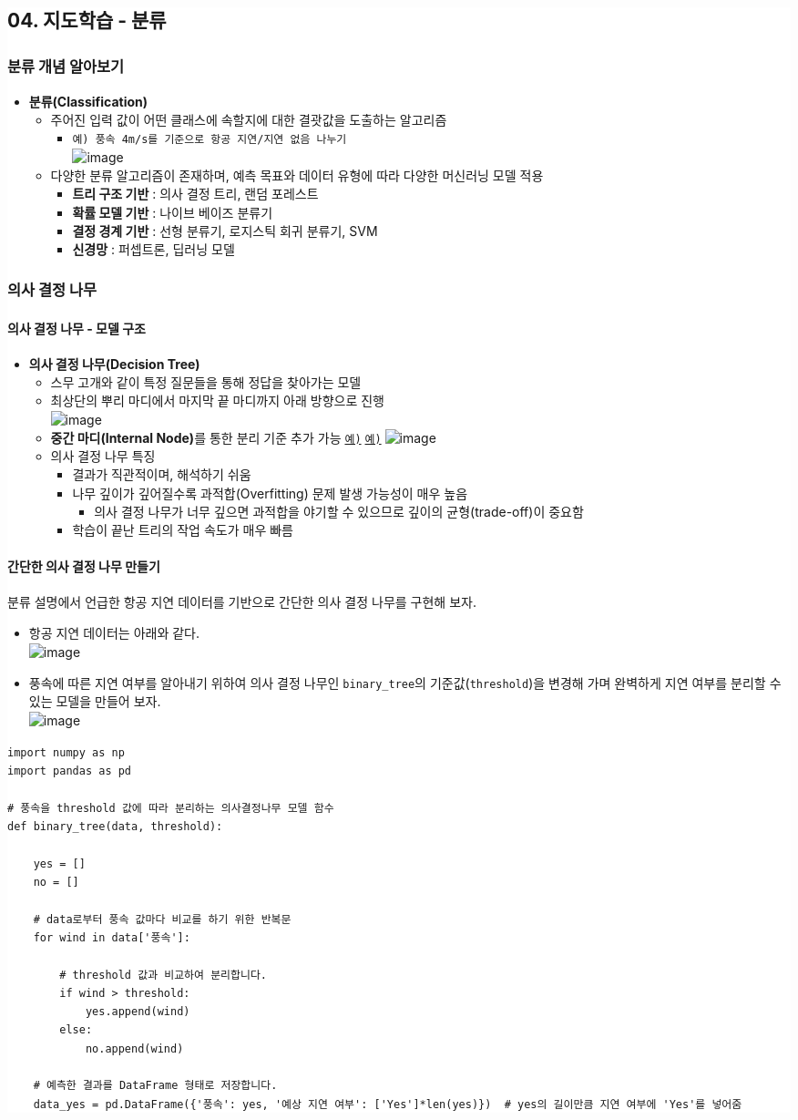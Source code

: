 ## 04. 지도학습 - 분류
### 분류 개념 알아보기
- **분류(Classification)**
  - 주어진 입력 값이 어떤 클래스에 속할지에 대한 결괏값을 도출하는 알고리즘
    - `예) 풍속 4m/s를 기준으로 항공 지연/지연 없음 나누기`  
      ![image](https://user-images.githubusercontent.com/61646760/143068295-b0c06cea-ee9f-4568-aa0a-550573eab5f2.png)
  - 다양한 분류 알고리즘이 존재하며, 예측 목표와 데이터 유형에 따라 다양한 머신러닝 모델 적용
    - **트리 구조 기반** : 의사 결정 트리, 랜덤 포레스트
    - **확률 모델 기반** : 나이브 베이즈 분류기
    - **결정 경계 기반** : 선형 분류기, 로지스틱 회귀 분류기, SVM
    - **신경망** : 퍼셉트론, 딥러닝 모델

### 의사 결정 나무
#### 의사 결정 나무 - 모델 구조
- **의사 결정 나무(Decision Tree)**
  - 스무 고개와 같이 특정 질문들을 통해 정답을 찾아가는 모델
  - 최상단의 뿌리 마디에서 마지막 끝 마디까지 아래 방향으로 진행  
    ![image](https://user-images.githubusercontent.com/61646760/143176725-2ed7a357-13fd-4442-8dcc-5af36eec1f36.png)
  - <strong>중간 마디(Internal Node)</strong>를 통한 분리 기준 추가 가능 [`예)`](https://user-images.githubusercontent.com/61646760/143177517-511b6253-6c97-4c64-8202-74112c1c6475.png) [`예)`](https://user-images.githubusercontent.com/61646760/143177704-372d47ad-cb46-490e-b826-c12cbce3f069.png)
    ![image](https://user-images.githubusercontent.com/61646760/143177100-a45fc285-8077-4254-88a2-37f65c8f6d5e.png)
  - 의사 결정 나무 특징
    - 결과가 직관적이며, 해석하기 쉬움
    - 나무 깊이가 깊어질수록 과적합(Overfitting) 문제 발생 가능성이 매우 높음
      - 의사 결정 나무가 너무 깊으면 과적합을 야기할 수 있으므로 깊이의 균형(trade-off)이 중요함
    - 학습이 끝난 트리의 작업 속도가 매우 빠름
    
#### 간단한 의사 결정 나무 만들기
분류 설명에서 언급한 항공 지연 데이터를 기반으로 간단한 의사 결정 나무를 구현해 보자.

- 항공 지연 데이터는 아래와 같다.  
  ![image](https://user-images.githubusercontent.com/61646760/143177938-106246b4-daf0-4471-8b4d-748ae3ccb662.png)

- 풍속에 따른 지연 여부를 알아내기 위하여 의사 결정 나무인 `binary_tree`의 기준값(`threshold`)을 변경해 가며 완벽하게 지연 여부를 분리할 수 있는 모델을 만들어 보자.  
  ![image](https://user-images.githubusercontent.com/61646760/143177997-b865f09e-1f33-4ffe-8d5e-0528f7643001.png)

```
import numpy as np
import pandas as pd

# 풍속을 threshold 값에 따라 분리하는 의사결정나무 모델 함수
def binary_tree(data, threshold):
    
    yes = []
    no = []
    
    # data로부터 풍속 값마다 비교를 하기 위한 반복문
    for wind in data['풍속']:
    
        # threshold 값과 비교하여 분리합니다.
        if wind > threshold:
            yes.append(wind)
        else:
            no.append(wind)
    
    # 예측한 결과를 DataFrame 형태로 저장합니다.
    data_yes = pd.DataFrame({'풍속': yes, '예상 지연 여부': ['Yes']*len(yes)})  # yes의 길이만큼 지연 여부에 'Yes'를 넣어줌
```